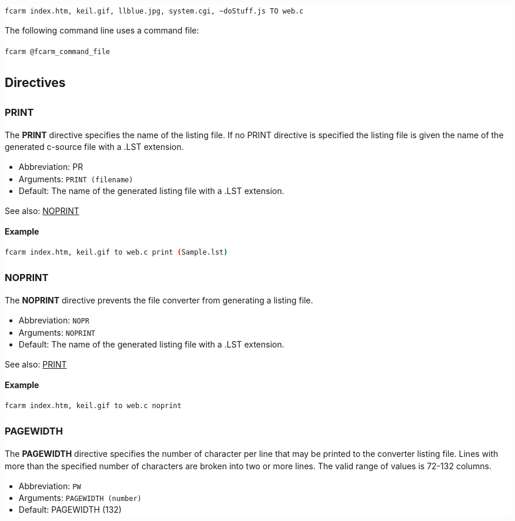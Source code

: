 ```sh
fcarm index.htm, keil.gif, llblue.jpg, system.cgi, ~doStuff.js TO web.c
```

The following command line uses a command file:

```sh
fcarm @fcarm_command_file
```

## Directives

### PRINT

The **PRINT** directive specifies the name of the listing file. If no PRINT directive is specified the listing file is given
the name of the generated  c-source file with a .LST extension.

- Abbreviation: PR
- Arguments: `PRINT (filename)`
- Default: The name of the generated listing file with a .LST extension.

See also: [NOPRINT](#noprint)

**Example**

```sh
fcarm index.htm, keil.gif to web.c print (Sample.lst)
```

### NOPRINT

The **NOPRINT** directive prevents the file converter from generating a listing file.

- Abbreviation: `NOPR`
- Arguments: `NOPRINT`
- Default: The name of the generated listing file with a .LST extension.

See also: [PRINT](#print)

**Example**

```sh
fcarm index.htm, keil.gif to web.c noprint
```

### PAGEWIDTH

The **PAGEWIDTH** directive specifies the number of character per line that may be printed to the converter listing file.
Lines with more than the specified number of characters are broken into two or more lines. The valid range of values is
72-132 columns.

- Abbreviation: `PW`
- Arguments: `PAGEWIDTH (number)`
- Default: PAGEWIDTH (132)

